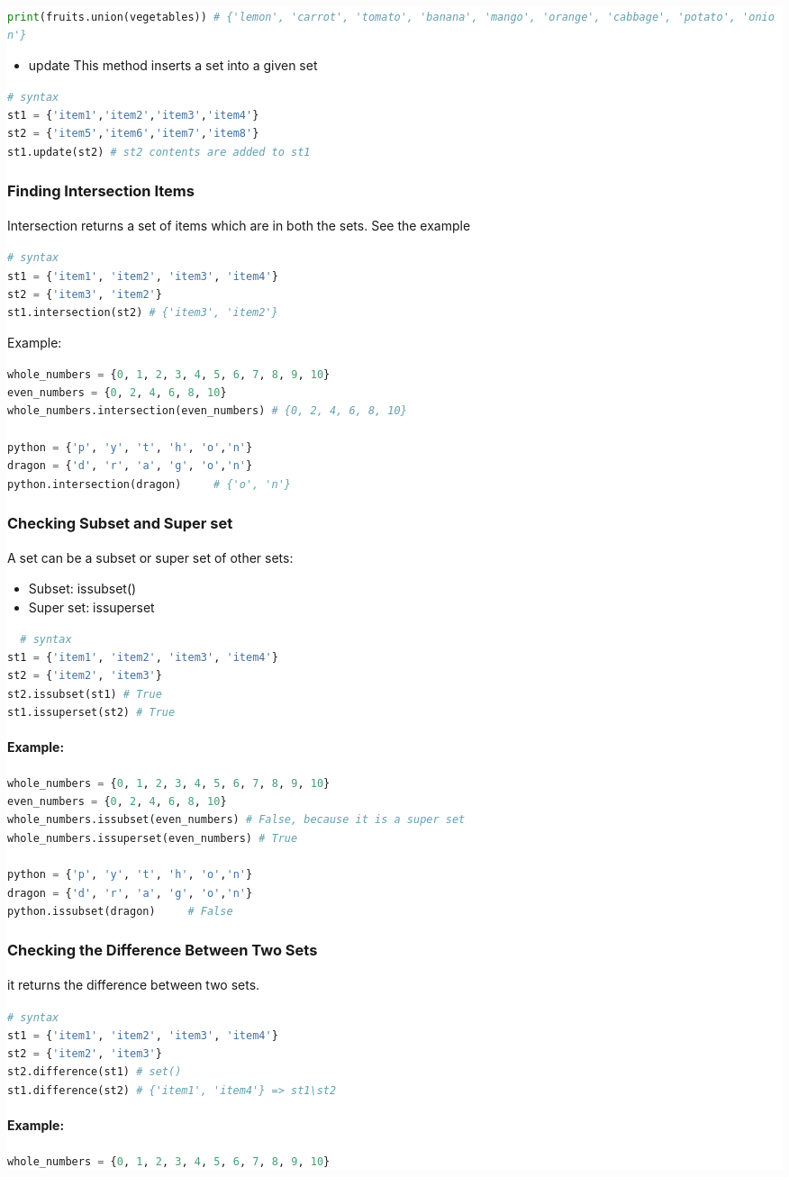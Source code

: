 ```py
print(fruits.union(vegetables)) # {'lemon', 'carrot', 'tomato', 'banana', 'mango', 'orange', 'cabbage', 'potato', 'onion'}

```
- update This method inserts a set into a given set
```py
# syntax
st1 = {'item1','item2','item3','item4'}
st2 = {'item5','item6','item7','item8'}
st1.update(st2) # st2 contents are added to st1
```
### Finding Intersection Items
Intersection returns a set of items which are in both the sets. See the example
```py
# syntax
st1 = {'item1', 'item2', 'item3', 'item4'}
st2 = {'item3', 'item2'}
st1.intersection(st2) # {'item3', 'item2'}
```
Example:
```py
whole_numbers = {0, 1, 2, 3, 4, 5, 6, 7, 8, 9, 10}
even_numbers = {0, 2, 4, 6, 8, 10}
whole_numbers.intersection(even_numbers) # {0, 2, 4, 6, 8, 10}

python = {'p', 'y', 't', 'h', 'o','n'}
dragon = {'d', 'r', 'a', 'g', 'o','n'}
python.intersection(dragon)     # {'o', 'n'}
```
### Checking Subset and Super set
A set can be a subset or super set of other sets:
- Subset: issubset()
- Super set: issuperset
```py
  # syntax
st1 = {'item1', 'item2', 'item3', 'item4'}
st2 = {'item2', 'item3'}
st2.issubset(st1) # True
st1.issuperset(st2) # True
```
#### Example:
```py
whole_numbers = {0, 1, 2, 3, 4, 5, 6, 7, 8, 9, 10}
even_numbers = {0, 2, 4, 6, 8, 10}
whole_numbers.issubset(even_numbers) # False, because it is a super set
whole_numbers.issuperset(even_numbers) # True

python = {'p', 'y', 't', 'h', 'o','n'}
dragon = {'d', 'r', 'a', 'g', 'o','n'}
python.issubset(dragon)     # False
```
### Checking the Difference Between Two Sets
it returns the difference between two sets.
```py
# syntax
st1 = {'item1', 'item2', 'item3', 'item4'}
st2 = {'item2', 'item3'}
st2.difference(st1) # set()
st1.difference(st2) # {'item1', 'item4'} => st1\st2
```
#### Example:
```py
whole_numbers = {0, 1, 2, 3, 4, 5, 6, 7, 8, 9, 10}
```